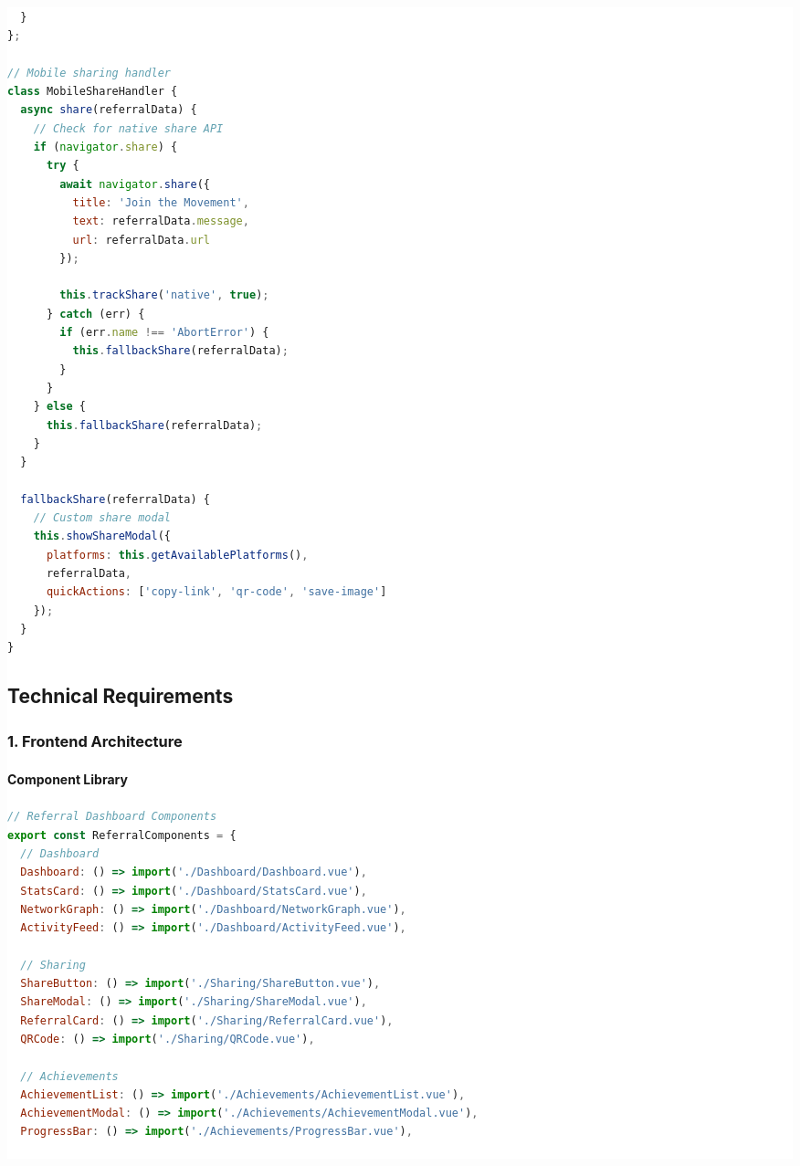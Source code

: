 ```javascript
  }
};

// Mobile sharing handler
class MobileShareHandler {
  async share(referralData) {
    // Check for native share API
    if (navigator.share) {
      try {
        await navigator.share({
          title: 'Join the Movement',
          text: referralData.message,
          url: referralData.url
        });
        
        this.trackShare('native', true);
      } catch (err) {
        if (err.name !== 'AbortError') {
          this.fallbackShare(referralData);
        }
      }
    } else {
      this.fallbackShare(referralData);
    }
  }

  fallbackShare(referralData) {
    // Custom share modal
    this.showShareModal({
      platforms: this.getAvailablePlatforms(),
      referralData,
      quickActions: ['copy-link', 'qr-code', 'save-image']
    });
  }
}
```

## Technical Requirements

### 1. Frontend Architecture

#### Component Library
```javascript
// Referral Dashboard Components
export const ReferralComponents = {
  // Dashboard
  Dashboard: () => import('./Dashboard/Dashboard.vue'),
  StatsCard: () => import('./Dashboard/StatsCard.vue'),
  NetworkGraph: () => import('./Dashboard/NetworkGraph.vue'),
  ActivityFeed: () => import('./Dashboard/ActivityFeed.vue'),
  
  // Sharing
  ShareButton: () => import('./Sharing/ShareButton.vue'),
  ShareModal: () => import('./Sharing/ShareModal.vue'),
  ReferralCard: () => import('./Sharing/ReferralCard.vue'),
  QRCode: () => import('./Sharing/QRCode.vue'),
  
  // Achievements
  AchievementList: () => import('./Achievements/AchievementList.vue'),
  AchievementModal: () => import('./Achievements/AchievementModal.vue'),
  ProgressBar: () => import('./Achievements/ProgressBar.vue'),
  
```